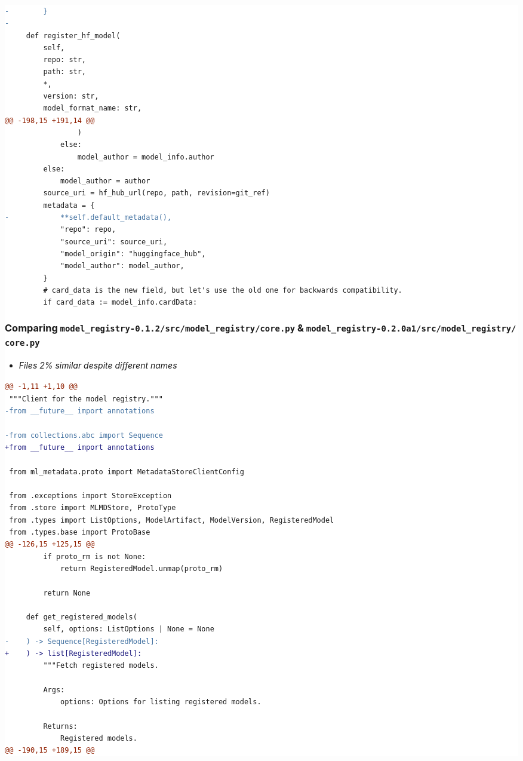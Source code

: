 ```diff
-        }
-
     def register_hf_model(
         self,
         repo: str,
         path: str,
         *,
         version: str,
         model_format_name: str,
@@ -198,15 +191,14 @@
                 )
             else:
                 model_author = model_info.author
         else:
             model_author = author
         source_uri = hf_hub_url(repo, path, revision=git_ref)
         metadata = {
-            **self.default_metadata(),
             "repo": repo,
             "source_uri": source_uri,
             "model_origin": "huggingface_hub",
             "model_author": model_author,
         }
         # card_data is the new field, but let's use the old one for backwards compatibility.
         if card_data := model_info.cardData:
```

### Comparing `model_registry-0.1.2/src/model_registry/core.py` & `model_registry-0.2.0a1/src/model_registry/core.py`

 * *Files 2% similar despite different names*

```diff
@@ -1,11 +1,10 @@
 """Client for the model registry."""
-from __future__ import annotations
 
-from collections.abc import Sequence
+from __future__ import annotations
 
 from ml_metadata.proto import MetadataStoreClientConfig
 
 from .exceptions import StoreException
 from .store import MLMDStore, ProtoType
 from .types import ListOptions, ModelArtifact, ModelVersion, RegisteredModel
 from .types.base import ProtoBase
@@ -126,15 +125,15 @@
         if proto_rm is not None:
             return RegisteredModel.unmap(proto_rm)
 
         return None
 
     def get_registered_models(
         self, options: ListOptions | None = None
-    ) -> Sequence[RegisteredModel]:
+    ) -> list[RegisteredModel]:
         """Fetch registered models.
 
         Args:
             options: Options for listing registered models.
 
         Returns:
             Registered models.
@@ -190,15 +189,15 @@
```